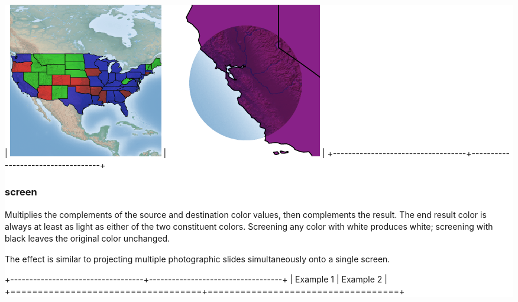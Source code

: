 | ![](images/blend1-multiply.png)   | ![](images/blend2-multiply.png)   |
+-----------------------------------+-----------------------------------+

### screen

Multiplies the complements of the source and destination color values, then complements the result. The end result color is always at least as light as either of the two constituent colors. Screening any color with white produces white; screening with black leaves the original color unchanged.

The effect is similar to projecting multiple photographic slides simultaneously onto a single screen.

+-----------------------------------+-----------------------------------+
| Example 1                         | Example 2                         |
+===================================+===================================+